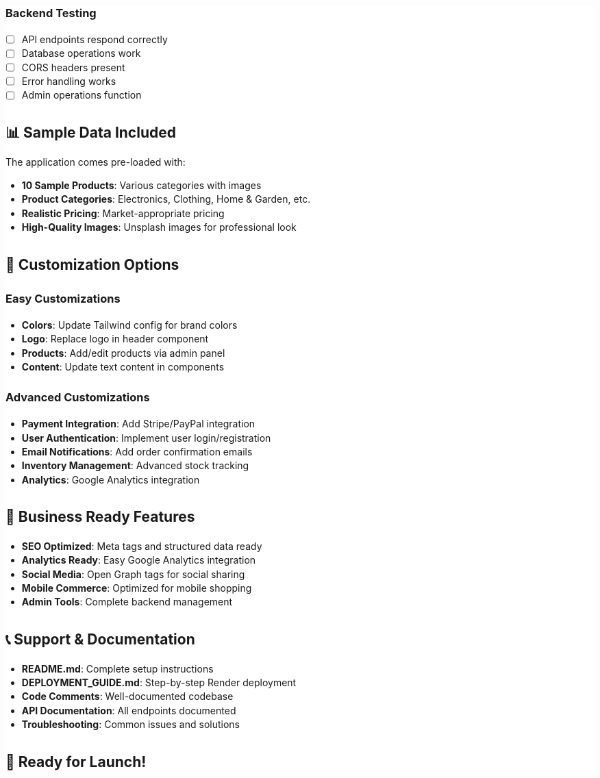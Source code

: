 ### Backend Testing
- [ ] API endpoints respond correctly
- [ ] Database operations work
- [ ] CORS headers present
- [ ] Error handling works
- [ ] Admin operations function

## 📊 Sample Data Included

The application comes pre-loaded with:
- **10 Sample Products**: Various categories with images
- **Product Categories**: Electronics, Clothing, Home & Garden, etc.
- **Realistic Pricing**: Market-appropriate pricing
- **High-Quality Images**: Unsplash images for professional look

## 🔧 Customization Options

### Easy Customizations
- **Colors**: Update Tailwind config for brand colors
- **Logo**: Replace logo in header component
- **Products**: Add/edit products via admin panel
- **Content**: Update text content in components

### Advanced Customizations
- **Payment Integration**: Add Stripe/PayPal integration
- **User Authentication**: Implement user login/registration
- **Email Notifications**: Add order confirmation emails
- **Inventory Management**: Advanced stock tracking
- **Analytics**: Google Analytics integration

## 🎯 Business Ready Features

- **SEO Optimized**: Meta tags and structured data ready
- **Analytics Ready**: Easy Google Analytics integration
- **Social Media**: Open Graph tags for social sharing
- **Mobile Commerce**: Optimized for mobile shopping
- **Admin Tools**: Complete backend management

## 📞 Support & Documentation

- **README.md**: Complete setup instructions
- **DEPLOYMENT_GUIDE.md**: Step-by-step Render deployment
- **Code Comments**: Well-documented codebase
- **API Documentation**: All endpoints documented
- **Troubleshooting**: Common issues and solutions

## 🎉 Ready for Launch!
